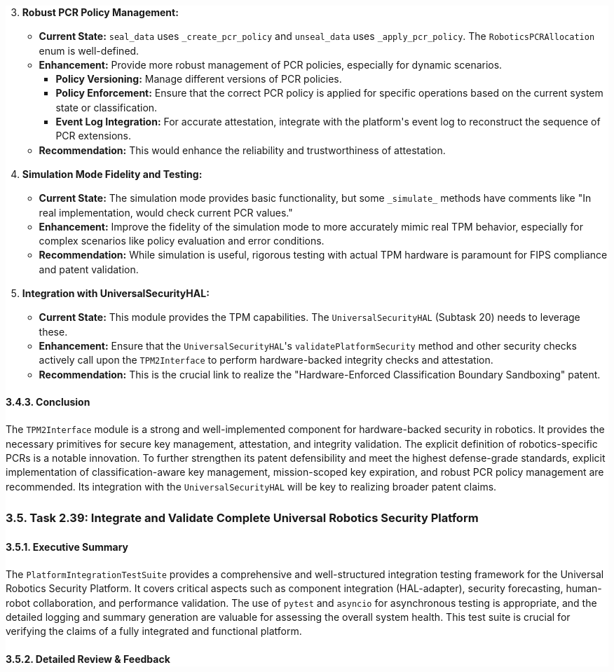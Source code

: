 3.  **Robust PCR Policy Management:**
    *   **Current State:** `seal_data` uses `_create_pcr_policy` and `unseal_data` uses `_apply_pcr_policy`. The `RoboticsPCRAllocation` enum is well-defined.
    *   **Enhancement:** Provide more robust management of PCR policies, especially for dynamic scenarios.
        *   **Policy Versioning:** Manage different versions of PCR policies.
        *   **Policy Enforcement:** Ensure that the correct PCR policy is applied for specific operations based on the current system state or classification.
        *   **Event Log Integration:** For accurate attestation, integrate with the platform's event log to reconstruct the sequence of PCR extensions.
    *   **Recommendation:** This would enhance the reliability and trustworthiness of attestation.

4.  **Simulation Mode Fidelity and Testing:**
    *   **Current State:** The simulation mode provides basic functionality, but some `_simulate_` methods have comments like "In real implementation, would check current PCR values."
    *   **Enhancement:** Improve the fidelity of the simulation mode to more accurately mimic real TPM behavior, especially for complex scenarios like policy evaluation and error conditions.
    *   **Recommendation:** While simulation is useful, rigorous testing with actual TPM hardware is paramount for FIPS compliance and patent validation.

5.  **Integration with UniversalSecurityHAL:**
    *   **Current State:** This module provides the TPM capabilities. The `UniversalSecurityHAL` (Subtask 20) needs to leverage these.
    *   **Enhancement:** Ensure that the `UniversalSecurityHAL`'s `validatePlatformSecurity` method and other security checks actively call upon the `TPM2Interface` to perform hardware-backed integrity checks and attestation.
    *   **Recommendation:** This is the crucial link to realize the "Hardware-Enforced Classification Boundary Sandboxing" patent.

#### 3.4.3. Conclusion

The `TPM2Interface` module is a strong and well-implemented component for hardware-backed security in robotics. It provides the necessary primitives for secure key management, attestation, and integrity validation. The explicit definition of robotics-specific PCRs is a notable innovation. To further strengthen its patent defensibility and meet the highest defense-grade standards, explicit implementation of classification-aware key management, mission-scoped key expiration, and robust PCR policy management are recommended. Its integration with the `UniversalSecurityHAL` will be key to realizing broader patent claims.

### 3.5. Task 2.39: Integrate and Validate Complete Universal Robotics Security Platform

#### 3.5.1. Executive Summary

The `PlatformIntegrationTestSuite` provides a comprehensive and well-structured integration testing framework for the Universal Robotics Security Platform. It covers critical aspects such as component integration (HAL-adapter), security forecasting, human-robot collaboration, and performance validation. The use of `pytest` and `asyncio` for asynchronous testing is appropriate, and the detailed logging and summary generation are valuable for assessing the overall system health. This test suite is crucial for verifying the claims of a fully integrated and functional platform.

#### 3.5.2. Detailed Review & Feedback
